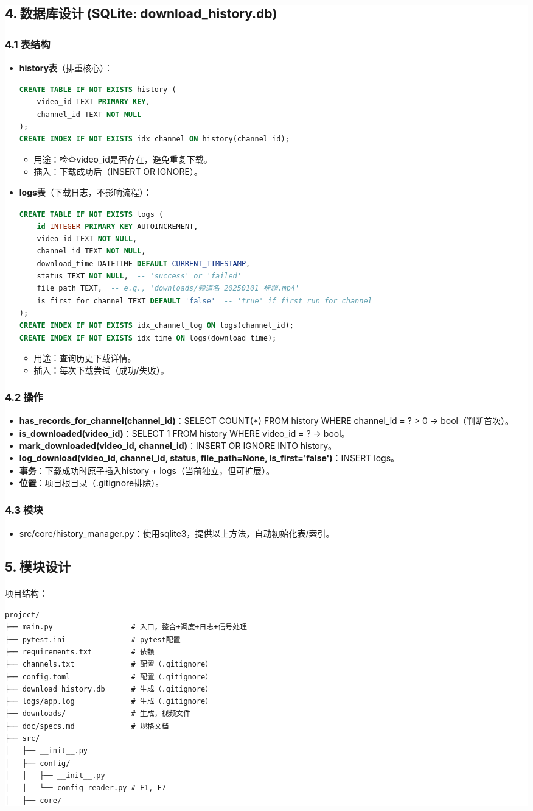 ## 4. 数据库设计 (SQLite: download_history.db)

### 4.1 表结构
- **history表**（排重核心）：
  ```sql
  CREATE TABLE IF NOT EXISTS history (
      video_id TEXT PRIMARY KEY,
      channel_id TEXT NOT NULL
  );
  CREATE INDEX IF NOT EXISTS idx_channel ON history(channel_id);
  ```
  - 用途：检查video_id是否存在，避免重复下载。
  - 插入：下载成功后（INSERT OR IGNORE）。

- **logs表**（下载日志，不影响流程）：
  ```sql
  CREATE TABLE IF NOT EXISTS logs (
      id INTEGER PRIMARY KEY AUTOINCREMENT,
      video_id TEXT NOT NULL,
      channel_id TEXT NOT NULL,
      download_time DATETIME DEFAULT CURRENT_TIMESTAMP,
      status TEXT NOT NULL,  -- 'success' or 'failed'
      file_path TEXT,  -- e.g., 'downloads/频道名_20250101_标题.mp4'
      is_first_for_channel TEXT DEFAULT 'false'  -- 'true' if first run for channel
  );
  CREATE INDEX IF NOT EXISTS idx_channel_log ON logs(channel_id);
  CREATE INDEX IF NOT EXISTS idx_time ON logs(download_time);
  ```
  - 用途：查询历史下载详情。
  - 插入：每次下载尝试（成功/失败）。

### 4.2 操作
- **has_records_for_channel(channel_id)**：SELECT COUNT(*) FROM history WHERE channel_id = ? > 0 → bool（判断首次）。
- **is_downloaded(video_id)**：SELECT 1 FROM history WHERE video_id = ? → bool。
- **mark_downloaded(video_id, channel_id)**：INSERT OR IGNORE INTO history。
- **log_download(video_id, channel_id, status, file_path=None, is_first='false')**：INSERT logs。
- **事务**：下载成功时原子插入history + logs（当前独立，但可扩展）。
- **位置**：项目根目录（.gitignore排除）。

### 4.3 模块
- src/core/history_manager.py：使用sqlite3，提供以上方法，自动初始化表/索引。

## 5. 模块设计

项目结构：
```
project/
├── main.py                  # 入口，整合+调度+日志+信号处理
├── pytest.ini               # pytest配置
├── requirements.txt         # 依赖
├── channels.txt             # 配置（.gitignore）
├── config.toml              # 配置（.gitignore）
├── download_history.db      # 生成（.gitignore）
├── logs/app.log             # 生成（.gitignore）
├── downloads/               # 生成，视频文件
├── doc/specs.md             # 规格文档
├── src/
│   ├── __init__.py
│   ├── config/
│   │   ├── __init__.py
│   │   └── config_reader.py # F1, F7
│   ├── core/
```